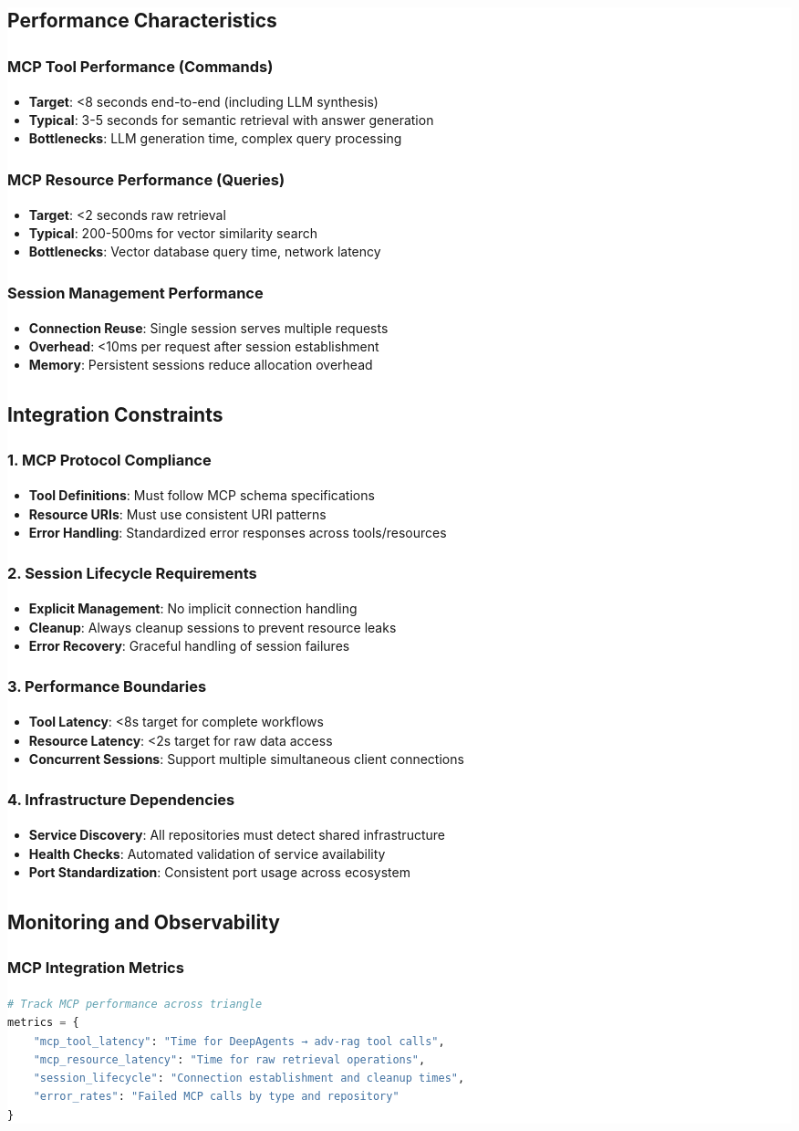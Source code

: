 ## Performance Characteristics

### **MCP Tool Performance (Commands)**
- **Target**: <8 seconds end-to-end (including LLM synthesis)
- **Typical**: 3-5 seconds for semantic retrieval with answer generation
- **Bottlenecks**: LLM generation time, complex query processing

### **MCP Resource Performance (Queries)**
- **Target**: <2 seconds raw retrieval
- **Typical**: 200-500ms for vector similarity search
- **Bottlenecks**: Vector database query time, network latency

### **Session Management Performance**
- **Connection Reuse**: Single session serves multiple requests
- **Overhead**: <10ms per request after session establishment
- **Memory**: Persistent sessions reduce allocation overhead

## Integration Constraints

### **1. MCP Protocol Compliance**
- **Tool Definitions**: Must follow MCP schema specifications
- **Resource URIs**: Must use consistent URI patterns
- **Error Handling**: Standardized error responses across tools/resources

### **2. Session Lifecycle Requirements**
- **Explicit Management**: No implicit connection handling
- **Cleanup**: Always cleanup sessions to prevent resource leaks
- **Error Recovery**: Graceful handling of session failures

### **3. Performance Boundaries**
- **Tool Latency**: <8s target for complete workflows
- **Resource Latency**: <2s target for raw data access
- **Concurrent Sessions**: Support multiple simultaneous client connections

### **4. Infrastructure Dependencies**
- **Service Discovery**: All repositories must detect shared infrastructure
- **Health Checks**: Automated validation of service availability
- **Port Standardization**: Consistent port usage across ecosystem

## Monitoring and Observability

### **MCP Integration Metrics**
```python
# Track MCP performance across triangle
metrics = {
    "mcp_tool_latency": "Time for DeepAgents → adv-rag tool calls",
    "mcp_resource_latency": "Time for raw retrieval operations",
    "session_lifecycle": "Connection establishment and cleanup times",
    "error_rates": "Failed MCP calls by type and repository"
}
```
